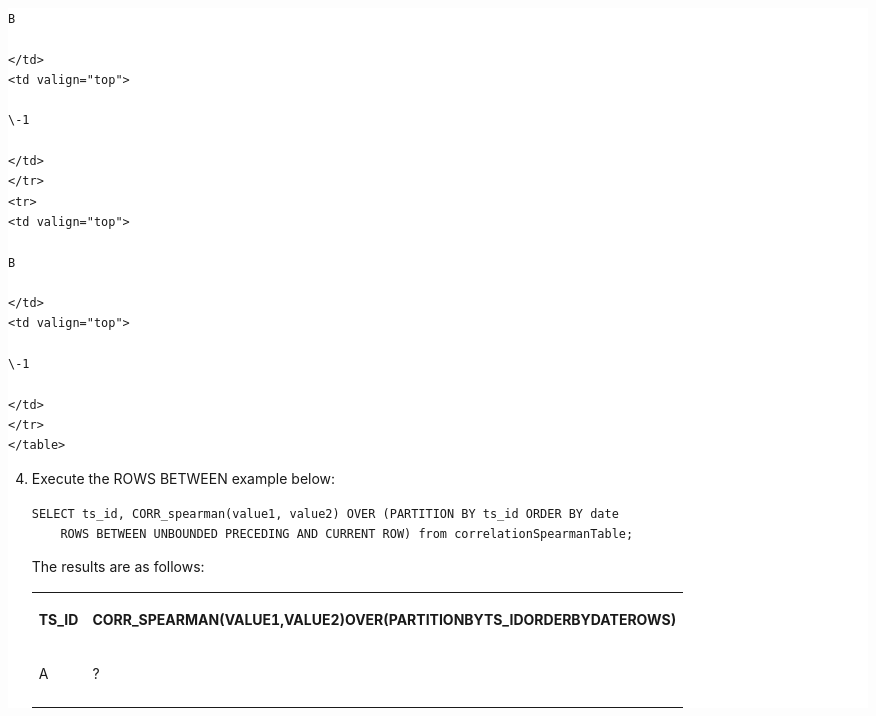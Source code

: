     B
    
    </td>
    <td valign="top">
    
    \-1
    
    </td>
    </tr>
    <tr>
    <td valign="top">
    
    B
    
    </td>
    <td valign="top">
    
    \-1
    
    </td>
    </tr>
    </table>
    
4.  Execute the ROWS BETWEEN example below:

    ```
    SELECT ts_id, CORR_spearman(value1, value2) OVER (PARTITION BY ts_id ORDER BY date
        ROWS BETWEEN UNBOUNDED PRECEDING AND CURRENT ROW) from correlationSpearmanTable;
    ```

    The results are as follows:


    <table>
    <tr>
    <th valign="top">

    TS\_ID
    
    </th>
    <th valign="top">

    CORR\_SPEARMAN\(VALUE1,VALUE2\)OVER\(PARTITIONBYTS\_IDORDERBYDATEROWS\)
    
    </th>
    </tr>
    <tr>
    <td valign="top">
    
    A
    
    </td>
    <td valign="top">
    
    ?
    
    </td>
    </tr>
    <tr>
    <td valign="top">
    